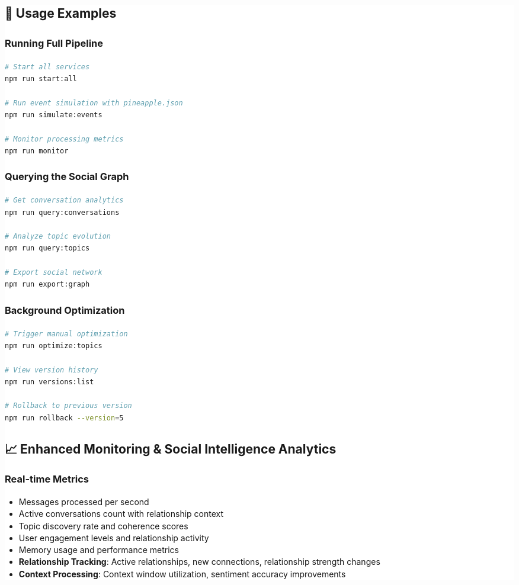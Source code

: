 ## 🎯 Usage Examples

### Running Full Pipeline

```bash
# Start all services
npm run start:all

# Run event simulation with pineapple.json
npm run simulate:events

# Monitor processing metrics
npm run monitor
```

### Querying the Social Graph

```bash
# Get conversation analytics
npm run query:conversations

# Analyze topic evolution
npm run query:topics

# Export social network
npm run export:graph
```

### Background Optimization

```bash
# Trigger manual optimization
npm run optimize:topics

# View version history
npm run versions:list

# Rollback to previous version
npm run rollback --version=5
```

## 📈 Enhanced Monitoring & Social Intelligence Analytics

### Real-time Metrics
- Messages processed per second
- Active conversations count with relationship context
- Topic discovery rate and coherence scores
- User engagement levels and relationship activity
- Memory usage and performance metrics
- **Relationship Tracking**: Active relationships, new connections, relationship strength changes
- **Context Processing**: Context window utilization, sentiment accuracy improvements
